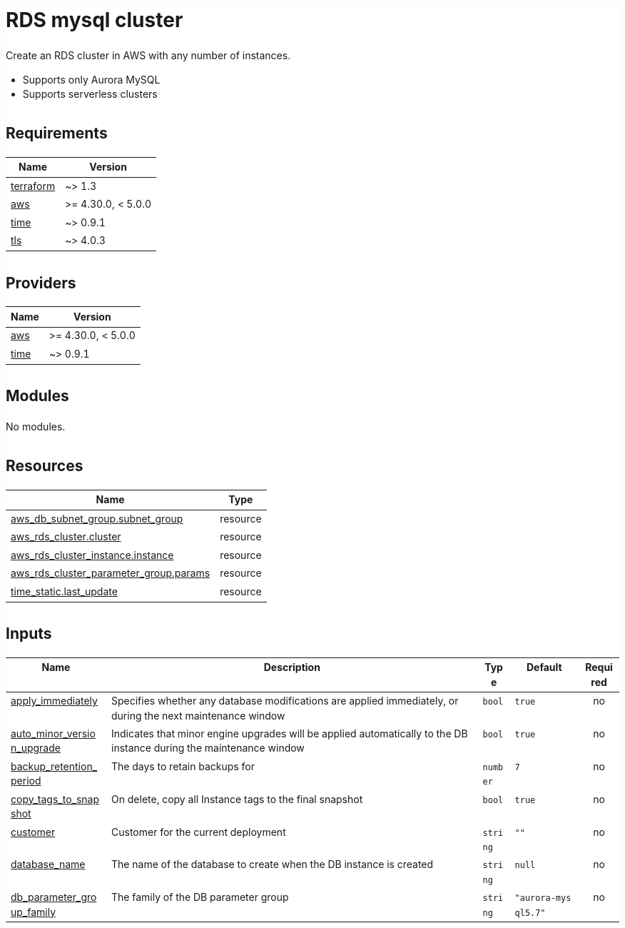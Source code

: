 # RDS mysql cluster

Create an RDS cluster in AWS with any number of instances.

- Supports only Aurora MySQL
- Supports serverless clusters


## Requirements

| Name | Version |
|------|---------|
| <a name="requirement_terraform"></a> [terraform](#requirement\_terraform) | ~> 1.3 |
| <a name="requirement_aws"></a> [aws](#requirement\_aws) | >= 4.30.0, < 5.0.0 |
| <a name="requirement_time"></a> [time](#requirement\_time) | ~> 0.9.1 |
| <a name="requirement_tls"></a> [tls](#requirement\_tls) | ~> 4.0.3 |

## Providers

| Name | Version |
|------|---------|
| <a name="provider_aws"></a> [aws](#provider\_aws) | >= 4.30.0, < 5.0.0 |
| <a name="provider_time"></a> [time](#provider\_time) | ~> 0.9.1 |

## Modules

No modules.

## Resources

| Name | Type |
|------|------|
| [aws_db_subnet_group.subnet_group](https://registry.terraform.io/providers/hashicorp/aws/latest/docs/resources/db_subnet_group) | resource |
| [aws_rds_cluster.cluster](https://registry.terraform.io/providers/hashicorp/aws/latest/docs/resources/rds_cluster) | resource |
| [aws_rds_cluster_instance.instance](https://registry.terraform.io/providers/hashicorp/aws/latest/docs/resources/rds_cluster_instance) | resource |
| [aws_rds_cluster_parameter_group.params](https://registry.terraform.io/providers/hashicorp/aws/latest/docs/resources/rds_cluster_parameter_group) | resource |
| [time_static.last_update](https://registry.terraform.io/providers/hashicorp/time/latest/docs/resources/static) | resource |

## Inputs

| Name | Description | Type | Default | Required |
|------|-------------|------|---------|:--------:|
| <a name="input_apply_immediately"></a> [apply\_immediately](#input\_apply\_immediately) | Specifies whether any database modifications are applied immediately, or during the next maintenance window | `bool` | `true` | no |
| <a name="input_auto_minor_version_upgrade"></a> [auto\_minor\_version\_upgrade](#input\_auto\_minor\_version\_upgrade) | Indicates that minor engine upgrades will be applied automatically to the DB instance during the maintenance window | `bool` | `true` | no |
| <a name="input_backup_retention_period"></a> [backup\_retention\_period](#input\_backup\_retention\_period) | The days to retain backups for | `number` | `7` | no |
| <a name="input_copy_tags_to_snapshot"></a> [copy\_tags\_to\_snapshot](#input\_copy\_tags\_to\_snapshot) | On delete, copy all Instance tags to the final snapshot | `bool` | `true` | no |
| <a name="input_customer"></a> [customer](#input\_customer) | Customer for the current deployment | `string` | `""` | no |
| <a name="input_database_name"></a> [database\_name](#input\_database\_name) | The name of the database to create when the DB instance is created | `string` | `null` | no |
| <a name="input_db_parameter_group_family"></a> [db\_parameter\_group\_family](#input\_db\_parameter\_group\_family) | The family of the DB parameter group | `string` | `"aurora-mysql5.7"` | no |